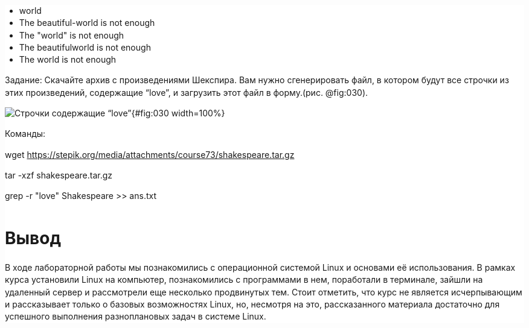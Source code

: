 - world
- The beautiful-world is not enough
- The "world" is not enough
- The beautifulworld is not enough
- The world is not enough

Задание: Cкачайте архив с произведениями Шекспира. Вам нужно сгенерировать файл, в котором будут все строчки из этих произведений, содержащие “love”, и загрузить этот файл в форму.(рис. @fig:030).

![Строчки содержащие “love”](30.png){#fig:030 width=100%}

Команды: 

wget https://stepik.org/media/attachments/course73/shakespeare.tar.gz

tar -xzf shakespeare.tar.gz

grep -r "love" Shakespeare >> ans.txt

# Вывод

В ходе лабораторной работы мы познакомились с операционной системой Linux и основами её использования. В рамках курса установили Linux на компьютер, познакомились с программами в нем, поработали в терминале, зайшли на удаленный сервер и рассмотрели еще несколько продвинутых тем. Стоит отметить, что курс не является исчерпывающим и рассказывает только о базовых возможностях Linux, но, несмотря на это, рассказанного материала достаточно для успешного выполнения разноплановых задач в системе Linux.
